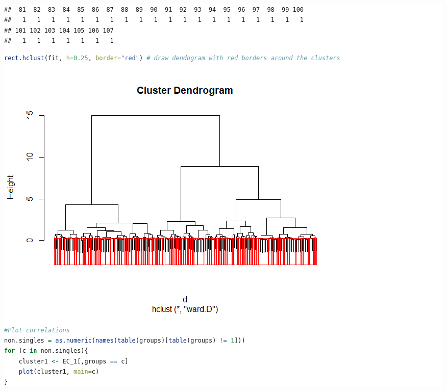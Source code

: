    ##  81  82  83  84  85  86  87  88  89  90  91  92  93  94  95  96  97  98  99 100 
    ##   1   1   1   1   1   1   1   1   1   1   1   1   1   1   1   1   1   1   1   1 
    ## 101 102 103 104 105 106 107 
    ##   1   1   1   1   1   1   1

``` r
rect.hclust(fit, h=0.25, border="red") # draw dendogram with red borders around the clusters
```

![](6_Functional_analyses_files/figure-gfm/unnamed-chunk-6-1.png)

``` r
#Plot correlations
non.singles = as.numeric(names(table(groups)[table(groups) != 1]))
for (c in non.singles){
    cluster1 <- EC_1[,groups == c]
    plot(cluster1, main=c)
}
```
